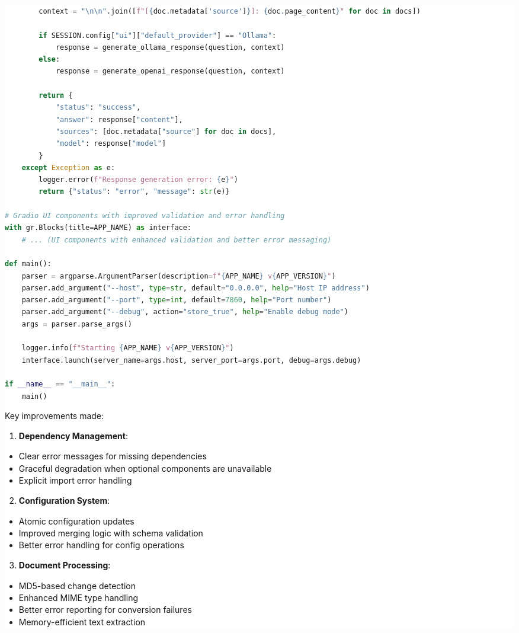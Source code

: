 ```python
        context = "\n\n".join([f"[{doc.metadata['source']}]: {doc.page_content}" for doc in docs])
        
        if SESSION.config["ui"]["default_provider"] == "Ollama":
            response = generate_ollama_response(question, context)
        else:
            response = generate_openai_response(question, context)
        
        return {
            "status": "success",
            "answer": response["content"],
            "sources": [doc.metadata["source"] for doc in docs],
            "model": response["model"]
        }
    except Exception as e:
        logger.error(f"Response generation error: {e}")
        return {"status": "error", "message": str(e)}

# Gradio UI components with improved validation and error handling
with gr.Blocks(title=APP_NAME) as interface:
    # ... (UI components with enhanced validation and better error messaging)

def main():
    parser = argparse.ArgumentParser(description=f"{APP_NAME} v{APP_VERSION}")
    parser.add_argument("--host", type=str, default="0.0.0.0", help="Host IP address")
    parser.add_argument("--port", type=int, default=7860, help="Port number")
    parser.add_argument("--debug", action="store_true", help="Enable debug mode")
    args = parser.parse_args()

    logger.info(f"Starting {APP_NAME} v{APP_VERSION}")
    interface.launch(server_name=args.host, server_port=args.port, debug=args.debug)

if __name__ == "__main__":
    main()
```

Key improvements made:

1. **Dependency Management**:
- Clear error messages for missing dependencies
- Graceful degradation when optional components are unavailable
- Explicit import error handling

2. **Configuration System**:
- Atomic configuration updates
- Improved merging logic with schema validation
- Better error handling for config operations

3. **Document Processing**:
- MD5-based change detection
- Enhanced MIME type handling
- Better error reporting for conversion failures
- Memory-efficient text extraction
